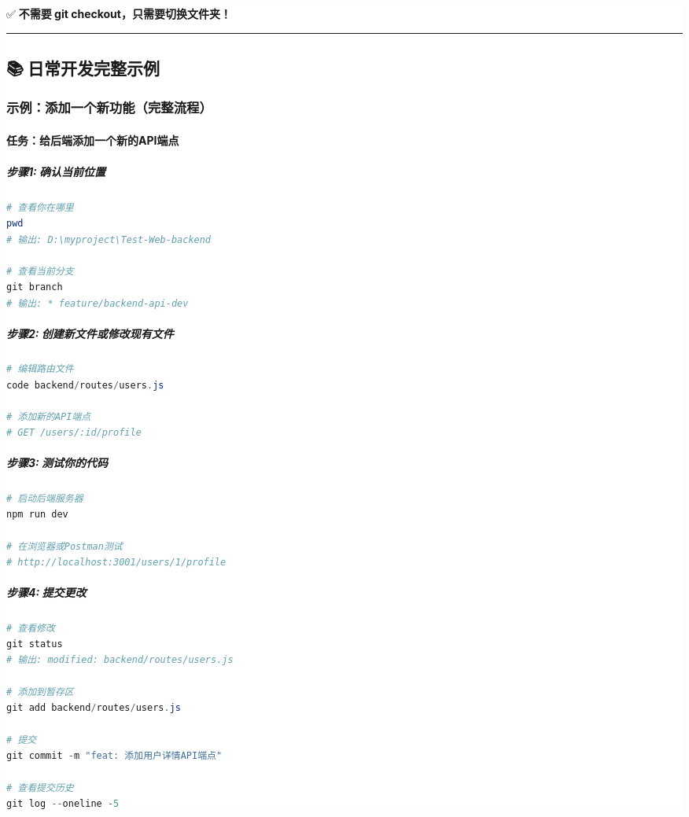 ✅ **不需要 git checkout，只需要切换文件夹！**

---

## 📚 日常开发完整示例

### 示例：添加一个新功能（完整流程）

#### 任务：给后端添加一个新的API端点

##### 步骤1: 确认当前位置
```powershell
# 查看你在哪里
pwd
# 输出: D:\myproject\Test-Web-backend

# 查看当前分支
git branch
# 输出: * feature/backend-api-dev
```

##### 步骤2: 创建新文件或修改现有文件
```powershell
# 编辑路由文件
code backend/routes/users.js

# 添加新的API端点
# GET /users/:id/profile
```

##### 步骤3: 测试你的代码
```powershell
# 启动后端服务器
npm run dev

# 在浏览器或Postman测试
# http://localhost:3001/users/1/profile
```

##### 步骤4: 提交更改
```powershell
# 查看修改
git status
# 输出: modified: backend/routes/users.js

# 添加到暂存区
git add backend/routes/users.js

# 提交
git commit -m "feat: 添加用户详情API端点"

# 查看提交历史
git log --oneline -5
```
